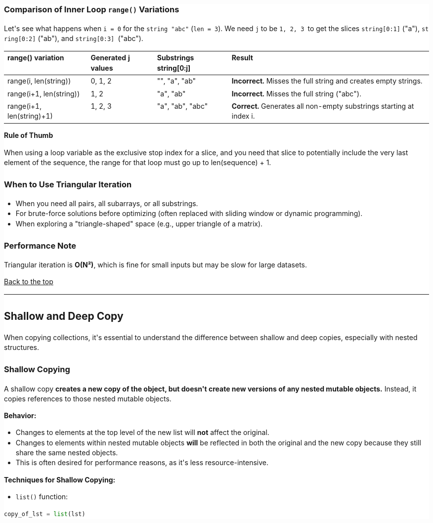 ### Comparison of Inner Loop `range()` Variations

Let's see what happens when `i = 0` for the `string "abc"` (`len = 3`). We need `j` to be `1, 2, 3 `to get the slices `string[0:1]` ("a"), `string[0:2]` ("ab"), and `string[0:3] `("abc").

| range() variation           | Generated j values   | Substrings string[0:j]   | Result                                                            |
| :-------------------------- | :------------------- | :----------------------- | :---------------------------------------------------------------- |
| range(i, len(string))       | 0, 1, 2              | "", "a", "ab"            | **Incorrect.** Misses the full string and creates empty strings.  |
| range(i+1, len(string))     | 1, 2                 | "a", "ab"                | **Incorrect.** Misses the full string ("abc").                    |
| range(i+1, len(string)+1)   | 1, 2, 3              | "a", "ab", "abc"         | **Correct.** Generates all non-empty substrings starting at index i. |

**Rule of Thumb**

When using a loop variable as the ​exclusive stop index​ for a slice, and you need that slice to potentially include the very last element of the sequence, the range for that loop must go up to len(sequence) + 1.

### When to Use Triangular Iteration

* When you need all pairs, all subarrays, or all substrings.
* For brute-force solutions before optimizing (often replaced with sliding window or dynamic programming).
*  When exploring a "triangle-shaped" space (e.g., upper triangle of a matrix).

### Performance Note

Triangular iteration is **O(N²)**, which is fine for small inputs but may be slow for large datasets.


[Back to the top](#top)

***

## Shallow and Deep Copy

When copying collections, it's essential to understand the difference between shallow and deep copies, especially with nested structures.

### Shallow Copying

A shallow copy **creates a new copy of the object, but doesn't create new versions of any nested mutable objects.** Instead, it copies references to those nested mutable objects.

**Behavior:**
* Changes to elements at the top level of the new list will **not** affect the original.
* Changes to elements within nested mutable objects **will** be reflected in both the original and the new copy because they still share the same nested objects.
* This is often desired for performance reasons, as it's less resource-intensive.

**Techniques for Shallow Copying:**

* `list()` function:  
```python
copy_of_lst = list(lst)
```
